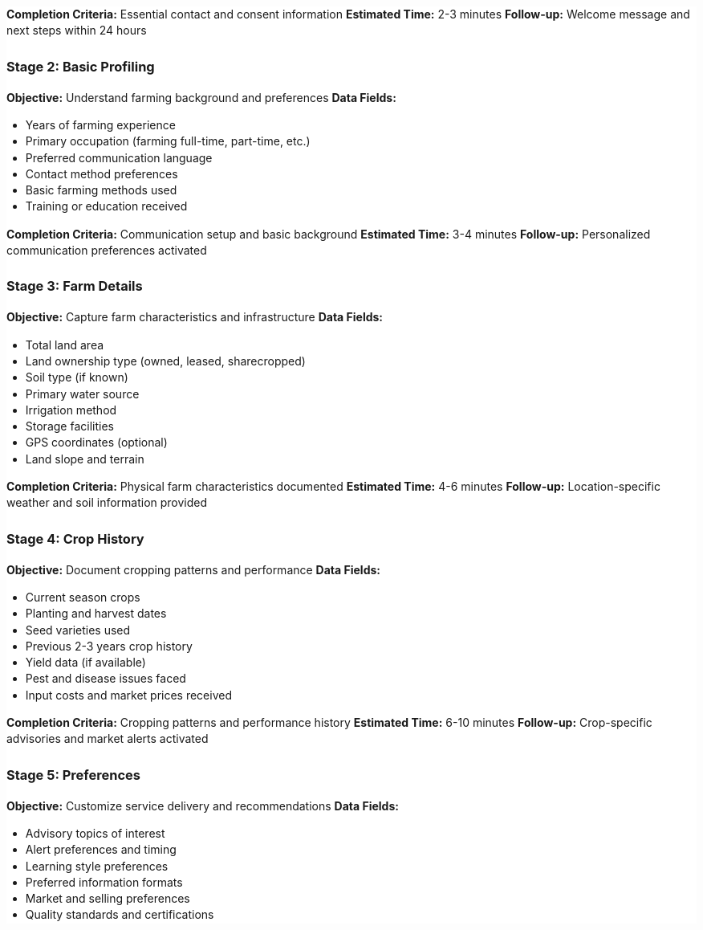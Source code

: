 **Completion Criteria:** Essential contact and consent information
**Estimated Time:** 2-3 minutes
**Follow-up:** Welcome message and next steps within 24 hours

### Stage 2: Basic Profiling
**Objective:** Understand farming background and preferences
**Data Fields:**
- Years of farming experience
- Primary occupation (farming full-time, part-time, etc.)
- Preferred communication language
- Contact method preferences
- Basic farming methods used
- Training or education received

**Completion Criteria:** Communication setup and basic background
**Estimated Time:** 3-4 minutes
**Follow-up:** Personalized communication preferences activated

### Stage 3: Farm Details
**Objective:** Capture farm characteristics and infrastructure
**Data Fields:**
- Total land area
- Land ownership type (owned, leased, sharecropped)
- Soil type (if known)
- Primary water source
- Irrigation method
- Storage facilities
- GPS coordinates (optional)
- Land slope and terrain

**Completion Criteria:** Physical farm characteristics documented
**Estimated Time:** 4-6 minutes
**Follow-up:** Location-specific weather and soil information provided

### Stage 4: Crop History
**Objective:** Document cropping patterns and performance
**Data Fields:**
- Current season crops
- Planting and harvest dates
- Seed varieties used
- Previous 2-3 years crop history
- Yield data (if available)
- Pest and disease issues faced
- Input costs and market prices received

**Completion Criteria:** Cropping patterns and performance history
**Estimated Time:** 6-10 minutes
**Follow-up:** Crop-specific advisories and market alerts activated

### Stage 5: Preferences
**Objective:** Customize service delivery and recommendations
**Data Fields:**
- Advisory topics of interest
- Alert preferences and timing
- Learning style preferences
- Preferred information formats
- Market and selling preferences
- Quality standards and certifications

